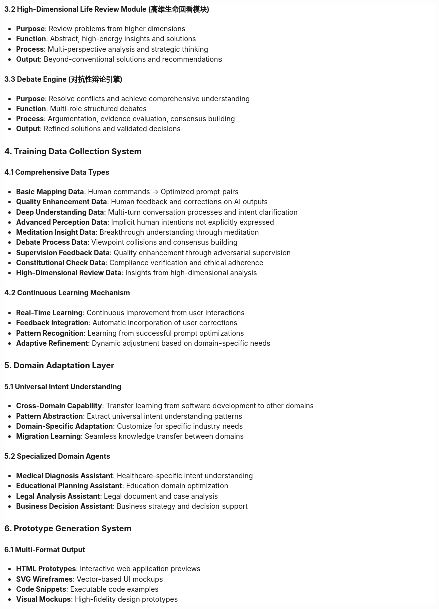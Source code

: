 #### 3.2 High-Dimensional Life Review Module (高维生命回看模块)
- **Purpose**: Review problems from higher dimensions
- **Function**: Abstract, high-energy insights and solutions
- **Process**: Multi-perspective analysis and strategic thinking
- **Output**: Beyond-conventional solutions and recommendations

#### 3.3 Debate Engine (对抗性辩论引擎)
- **Purpose**: Resolve conflicts and achieve comprehensive understanding
- **Function**: Multi-role structured debates
- **Process**: Argumentation, evidence evaluation, consensus building
- **Output**: Refined solutions and validated decisions

### 4. **Training Data Collection System**

#### 4.1 Comprehensive Data Types
- **Basic Mapping Data**: Human commands → Optimized prompt pairs
- **Quality Enhancement Data**: Human feedback and corrections on AI outputs
- **Deep Understanding Data**: Multi-turn conversation processes and intent clarification
- **Advanced Perception Data**: Implicit human intentions not explicitly expressed
- **Meditation Insight Data**: Breakthrough understanding through meditation
- **Debate Process Data**: Viewpoint collisions and consensus building
- **Supervision Feedback Data**: Quality enhancement through adversarial supervision
- **Constitutional Check Data**: Compliance verification and ethical adherence
- **High-Dimensional Review Data**: Insights from high-dimensional analysis

#### 4.2 Continuous Learning Mechanism
- **Real-Time Learning**: Continuous improvement from user interactions
- **Feedback Integration**: Automatic incorporation of user corrections
- **Pattern Recognition**: Learning from successful prompt optimizations
- **Adaptive Refinement**: Dynamic adjustment based on domain-specific needs

### 5. **Domain Adaptation Layer**

#### 5.1 Universal Intent Understanding
- **Cross-Domain Capability**: Transfer learning from software development to other domains
- **Pattern Abstraction**: Extract universal intent understanding patterns
- **Domain-Specific Adaptation**: Customize for specific industry needs
- **Migration Learning**: Seamless knowledge transfer between domains

#### 5.2 Specialized Domain Agents
- **Medical Diagnosis Assistant**: Healthcare-specific intent understanding
- **Educational Planning Assistant**: Education domain optimization
- **Legal Analysis Assistant**: Legal document and case analysis
- **Business Decision Assistant**: Business strategy and decision support

### 6. **Prototype Generation System**

#### 6.1 Multi-Format Output
- **HTML Prototypes**: Interactive web application previews
- **SVG Wireframes**: Vector-based UI mockups
- **Code Snippets**: Executable code examples
- **Visual Mockups**: High-fidelity design prototypes
